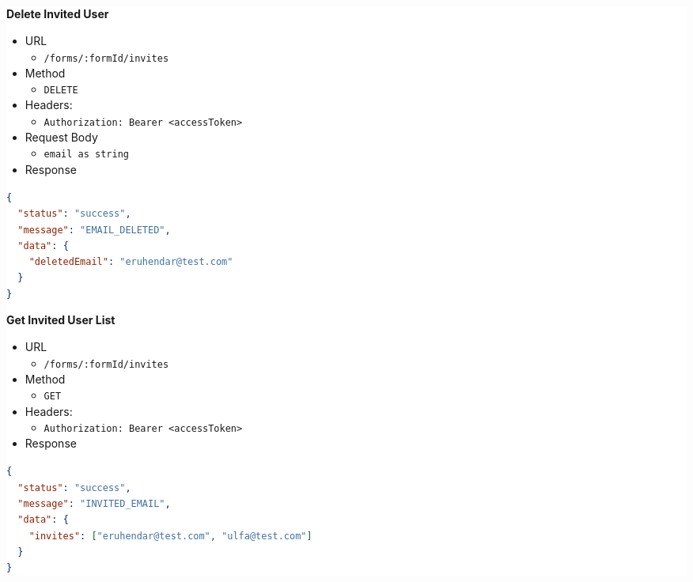 **Delete Invited User**

- URL
  - `/forms/:formId/invites`
- Method
  - `DELETE`
- Headers:
  - `Authorization: Bearer <accessToken>`
- Request Body
  - `email as string`
- Response

```json
{
  "status": "success",
  "message": "EMAIL_DELETED",
  "data": {
    "deletedEmail": "eruhendar@test.com"
  }
}
```

**Get Invited User List**

- URL
  - `/forms/:formId/invites`
- Method
  - `GET`
- Headers:
  - `Authorization: Bearer <accessToken>`
- Response

```json
{
  "status": "success",
  "message": "INVITED_EMAIL",
  "data": {
    "invites": ["eruhendar@test.com", "ulfa@test.com"]
  }
}
```
